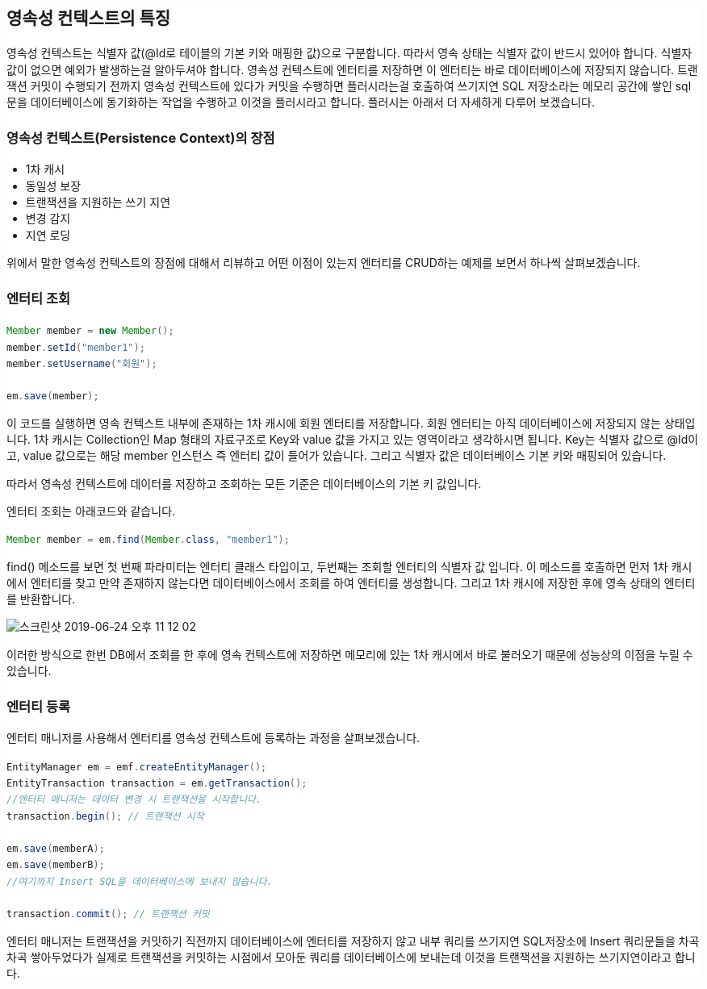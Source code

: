 ## 영속성 컨텍스트의 특징
영속성 컨텍스트는 식별자 값(@Id로 테이블의 기본 키와 매핑한 값)으로 구분합니다.
따라서 영속 상태는 식별자 값이 반드시 있어야 합니다. 식별자 값이 없으면 예외가 발생하는걸 알아두셔야 합니다.
영속성 컨텍스트에 엔터티를 저장하면 이 엔터티는 바로 데이터베이스에 저장되지 않습니다. 트랜잭션 커밋이 수행되기 전까지 영속성 컨텍스트에 있다가 커밋을 수행하면 플러시라는걸 호출하여 쓰기지연 SQL 저장소라는 메모리 공간에 쌓인 sql문을 데이터베이스에 동기화하는 작업을 수행하고 이것을 플러시라고 합니다. 플러시는 아래서 더 자세하게 다루어 보겠습니다.

### 영속성 컨텍스트(Persistence Context)의 장점
- 1차 캐시
- 동일성 보장
- 트랜잭션을 지원하는 쓰기 지연
- 변경 감지
- 지연 로딩

위에서 말한 영속성 컨텍스트의 장점에 대해서 리뷰하고 어떤 이점이 있는지 엔터티를 CRUD하는 예제를 보면서 하나씩 살펴보겠습니다.

### 엔터티 조회

```java
Member member = new Member();
member.setId("member1");
member.setUsername("회원");

em.save(member);
```

이 코드를 실행하면 영속 컨텍스트 내부에 존재하는 1차 캐시에 회원 엔터티를 저장합니다. 
회원 엔터티는 아직 데이터베이스에 저장되지 않는 상태입니다. 1차 캐시는 Collection인 Map 형태의 자료구조로 Key와 value 값을 가지고 있는 영역이라고 생각하시면 됩니다. Key는 식별자 값으로 @Id이고, value 값으로는 해당 member 인스턴스 즉 엔터티 값이 들어가 있습니다. 그리고 식별자 값은 데이터베이스 기본 키와 매핑되어 있습니다. 


따라서 영속성 컨텍스트에 데이터를 저장하고 조회하는 모든 기준은 데이터베이스의 기본 키 값입니다.

엔터티 조회는 아래코드와 같습니다.

```java
Member member = em.find(Member.class, "member1");
```
find() 메소드를 보면 첫 번째 파라미터는 엔터티 클래스 타입이고, 두번째는 조회할 엔터티의 식별자 값 입니다. 이 메소드를 호출하면 먼저 1차 캐시에서 엔터티를 찾고 만약 존재하지 않는다면 데이터베이스에서 조회를 하여 엔터티를 생성합니다. 그리고 1차 캐시에 저장한 후에 영속 상태의 엔터티를 반환합니다.

![스크린샷 2019-06-24 오후 11 12 02](https://user-images.githubusercontent.com/22395934/60025880-84b27880-96d5-11e9-959c-244eab88b67a.png)


이러한 방식으로 한번 DB에서 조회를 한 후에 영속 컨텍스트에 저장하면 메모리에 있는 1차 캐시에서 바로 불러오기 때문에 성능상의 이점을 누릴 수 있습니다.

### 엔터티 등록

엔터티 매니저를 사용해서 엔터티를 영속성 컨텍스트에 등록하는 과정을 살펴보겠습니다.

```java
EntityManager em = emf.createEntityManager();
EntityTransaction transaction = em.getTransaction();
//엔터티 매니저는 데이터 변경 시 트랜잭션을 시작합니다.
transaction.begin(); // 트랜잭션 시작

em.save(memberA);
em.save(memberB);
//여기까지 Insert SQL을 데이터베이스에 보내지 않습니다.

transaction.commit(); // 트랜잭션 커밋
```
엔터티 매니저는 트랜잭션을 커밋하기 직전까지 데이터베이스에 엔터티를 저장하지 않고 내부 쿼리를 쓰기지연 SQL저장소에 Insert 쿼리문들을 차곡차곡 쌓아두었다가 실제로 트랜잭션을 커밋하는 시점에서 모아둔 쿼리를 데이터베이스에 보내는데 이것을 트랜잭션을 지원하는 쓰기지연이라고 합니다.  

